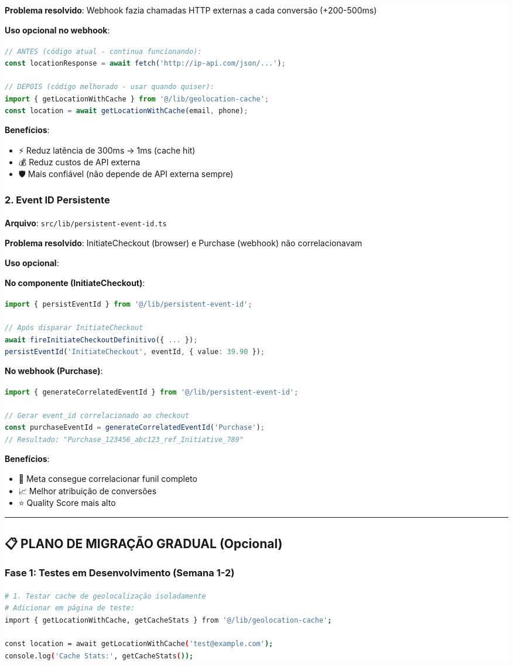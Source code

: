 **Problema resolvido**: Webhook fazia chamadas HTTP externas a cada conversão (+200-500ms)

**Uso opcional no webhook**:
```typescript
// ANTES (código atual - continua funcionando):
const locationResponse = await fetch('http://ip-api.com/json/...');

// DEPOIS (código melhorado - usar quando quiser):
import { getLocationWithCache } from '@/lib/geolocation-cache';
const location = await getLocationWithCache(email, phone);
```

**Benefícios**:
- ⚡ Reduz latência de 300ms → 1ms (cache hit)
- 💰 Reduz custos de API externa
- 🛡️ Mais confiável (não depende de API externa sempre)

### 2. Event ID Persistente
**Arquivo**: `src/lib/persistent-event-id.ts`

**Problema resolvido**: InitiateCheckout (browser) e Purchase (webhook) não correlacionavam

**Uso opcional**:

**No componente (InitiateCheckout)**:
```typescript
import { persistEventId } from '@/lib/persistent-event-id';

// Após disparar InitiateCheckout
await fireInitiateCheckoutDefinitivo({ ... });
persistEventId('InitiateCheckout', eventId, { value: 39.90 });
```

**No webhook (Purchase)**:
```typescript
import { generateCorrelatedEventId } from '@/lib/persistent-event-id';

// Gerar event_id correlacionado ao checkout
const purchaseEventId = generateCorrelatedEventId('Purchase');
// Resultado: "Purchase_123456_abc123_ref_Initiative_789"
```

**Benefícios**:
- 🔗 Meta consegue correlacionar funil completo
- 📈 Melhor atribuição de conversões
- ⭐ Quality Score mais alto

---

## 📋 PLANO DE MIGRAÇÃO GRADUAL (Opcional)

### Fase 1: Testes em Desenvolvimento (Semana 1-2)
```bash
# 1. Testar cache de geolocalização isoladamente
# Adicionar em página de teste:
import { getLocationWithCache, getCacheStats } from '@/lib/geolocation-cache';

const location = await getLocationWithCache('test@example.com');
console.log('Cache Stats:', getCacheStats());
```
